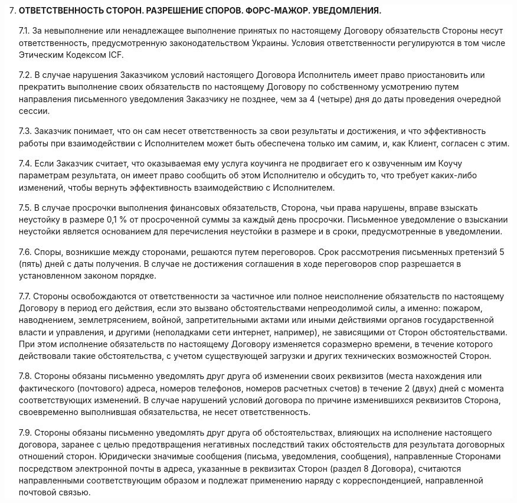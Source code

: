 7. **ОТВЕТСТВЕННОСТЬ СТОРОН. РАЗРЕШЕНИЕ СПОРОВ. ФОРС-МАЖОР. УВЕДОМЛЕНИЯ.**

   7.1. За невыполнение или ненадлежащее выполнение принятых по настоящему
   Договору обязательств Стороны несут ответственность, предусмотренную
   законодательством Украины. Условия ответственности регулируются в том числе
   Этическим Кодексом ICF.

   7.2. В случае нарушения Заказчиком условий настоящего Договора Исполнитель
   имеет право приостановить или прекратить выполнение своих обязательств по
   настоящему Договору по собственному усмотрению путем направления письменного
   уведомления Заказчику не позднее, чем за 4 (четыре) дня до даты проведения
   очередной сессии.

   7.3. Заказчик понимает, что он сам несет ответственность за свои результаты и
   достижения, и что эффективность работы при взаимодействии с Исполнителем
   может быть обеспечена только им самим, и, как Клиент, согласен с этим.

   7.4. Если Заказчик считает, что оказываемая ему услуга коучинга не продвигает
   его к озвученным им Коучу параметрам результата, он имеет право сообщить об
   этом Исполнителю и обсудить то, что требует каких-либо изменений, чтобы
   вернуть эффективность взаимодействию с Исполнителем.

   7.5. В случае просрочки выполнения финансовых обязательств, Сторона, чьи
   права нарушены, вправе взыскать неустойку в размере 0,1 % от просроченной
   суммы за каждый день просрочки. Письменное уведомление о взыскании неустойки
   является основанием для перечисления неустойки в размере и в сроки,
   предусмотренные в уведомлении.

   7.6. Споры, возникшие между сторонами, решаются путем переговоров. Срок
   рассмотрения письменных претензий 5 (пять) дней с даты получения. В случае не
   достижения соглашения в ходе переговоров спор разрешается в установленном
   законом порядке.

   7.7. Стороны освобождаются от ответственности за частичное или полное
   неисполнение обязательств по настоящему Договору в период его действия, если
   это вызвано обстоятельствами непреодолимой силы, а именно: пожаром,
   наводнением, землетрясением, войной, запретительными актами или иными
   действиями органов государственной власти и управления, и другими
   (неполадками сети интернет, например), не зависящими от Сторон
   обстоятельствами. При этом исполнение обязательств по настоящему Договору
   изменяется соразмерно времени, в течение которого действовали такие
   обстоятельства, с учетом существующей загрузки и других технических
   возможностей Сторон.

   7.8. Стороны обязаны письменно уведомлять друг друга об изменении своих
   реквизитов (места нахождения или фактического (почтового) адреса, номеров
   телефонов, номеров расчетных счетов) в течение 2 (двух) дней с момента
   соответствующих изменений. В случае нарушений условий договора по причине
   изменившихся реквизитов Сторона, своевременно выполнившая обязательства, не
   несет ответственность.

   7.9. Стороны обязаны письменно уведомлять друг друга об обстоятельствах,
   влияющих на исполнение настоящего договора, заранее с целью предотвращения
   негативных последствий таких обстоятельств для результата договорных
   отношений сторон. Юридически значимые сообщения (письма, уведомления,
   сообщения), направленные Сторонами посредством электронной почты в адреса,
   указанные в реквизитах Сторон (раздел 8 Договора), считаются направленными
   соответствующим образом и подлежат применению наряду с корреспонденцией,
   направленной почтовой связью.
